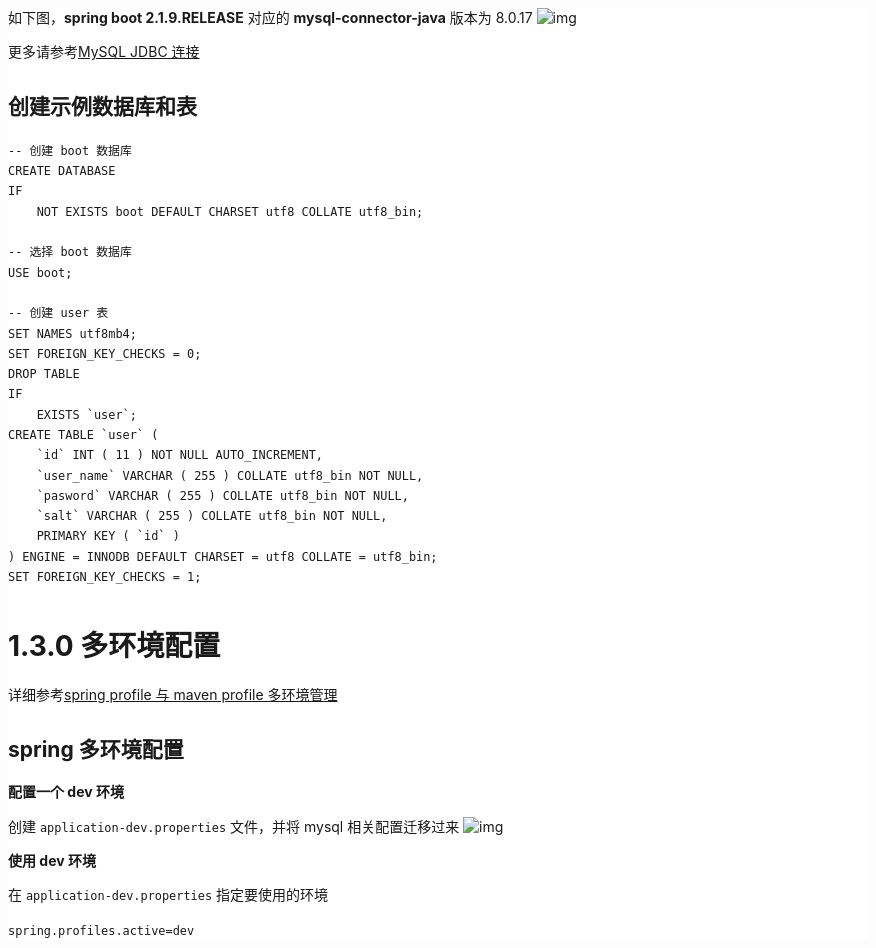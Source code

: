 ```

```

如下图，**spring boot 2.1.9.RELEASE** 对应的 **mysql-connector-java** 版本为 8.0.17 ![img](https://cdn.jsdelivr.net/gh/swimminghao/picture@main/img/2022/03/14/UqEhk0.png)

更多请参考[MySQL JDBC 连接](https://juejin.cn/post/6844903965713252360)

## 创建示例数据库和表

```
-- 创建 boot 数据库
CREATE DATABASE
IF
	NOT EXISTS boot DEFAULT CHARSET utf8 COLLATE utf8_bin;

-- 选择 boot 数据库
USE boot;

-- 创建 user 表
SET NAMES utf8mb4;
SET FOREIGN_KEY_CHECKS = 0;
DROP TABLE
IF
	EXISTS `user`;
CREATE TABLE `user` (
	`id` INT ( 11 ) NOT NULL AUTO_INCREMENT,
	`user_name` VARCHAR ( 255 ) COLLATE utf8_bin NOT NULL,
	`pasword` VARCHAR ( 255 ) COLLATE utf8_bin NOT NULL,
	`salt` VARCHAR ( 255 ) COLLATE utf8_bin NOT NULL,
	PRIMARY KEY ( `id` ) 
) ENGINE = INNODB DEFAULT CHARSET = utf8 COLLATE = utf8_bin;
SET FOREIGN_KEY_CHECKS = 1;

```

# 1.3.0 多环境配置

详细参考[spring profile 与 maven profile 多环境管理](https://juejin.cn/post/6844903891763625998)

## spring 多环境配置

**配置一个 dev 环境**

创建 `application-dev.properties` 文件，并将 mysql 相关配置迁移过来 ![img](https://cdn.jsdelivr.net/gh/swimminghao/picture@main/img/2022/03/14/TlaIN7.png)

**使用 dev 环境**

在 `application-dev.properties` 指定要使用的环境

```properties
spring.profiles.active=dev

```
